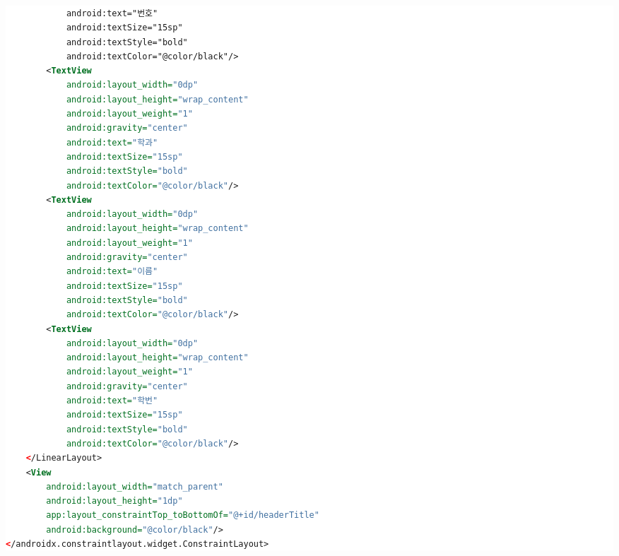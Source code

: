 ```xml
            android:text="번호"
            android:textSize="15sp"
            android:textStyle="bold"
            android:textColor="@color/black"/>
        <TextView
            android:layout_width="0dp"
            android:layout_height="wrap_content"
            android:layout_weight="1"
            android:gravity="center"
            android:text="학과"
            android:textSize="15sp"
            android:textStyle="bold"
            android:textColor="@color/black"/>
        <TextView
            android:layout_width="0dp"
            android:layout_height="wrap_content"
            android:layout_weight="1"
            android:gravity="center"
            android:text="이름"
            android:textSize="15sp"
            android:textStyle="bold"
            android:textColor="@color/black"/>
        <TextView
            android:layout_width="0dp"
            android:layout_height="wrap_content"
            android:layout_weight="1"
            android:gravity="center"
            android:text="학번"
            android:textSize="15sp"
            android:textStyle="bold"
            android:textColor="@color/black"/>
    </LinearLayout>
    <View
        android:layout_width="match_parent"
        android:layout_height="1dp"
        app:layout_constraintTop_toBottomOf="@+id/headerTitle"
        android:background="@color/black"/>
</androidx.constraintlayout.widget.ConstraintLayout>
```
